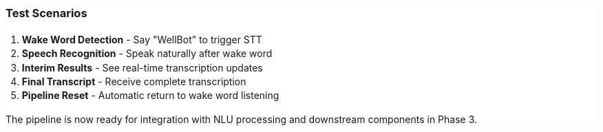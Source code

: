 ### Test Scenarios
1. **Wake Word Detection** - Say "WellBot" to trigger STT
2. **Speech Recognition** - Speak naturally after wake word
3. **Interim Results** - See real-time transcription updates
4. **Final Transcript** - Receive complete transcription
5. **Pipeline Reset** - Automatic return to wake word listening

The pipeline is now ready for integration with NLU processing and downstream components in Phase 3.